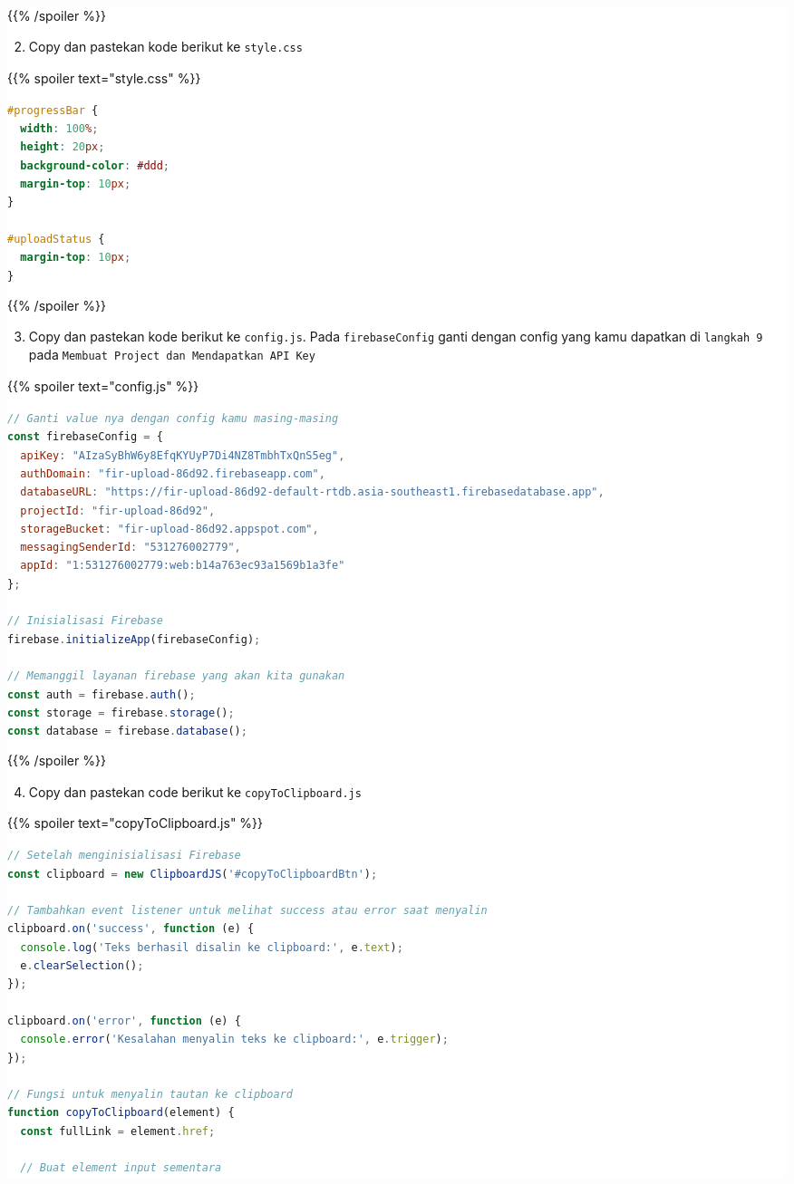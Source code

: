 {{% /spoiler %}}

2. Copy dan pastekan kode berikut ke `style.css`

{{% spoiler text="style.css" %}}
```css
#progressBar {
  width: 100%;
  height: 20px;
  background-color: #ddd;
  margin-top: 10px;
}

#uploadStatus {
  margin-top: 10px;
}
```
{{% /spoiler %}}

3. Copy dan pastekan kode berikut ke `config.js`. Pada `firebaseConfig` ganti dengan config yang kamu dapatkan di `langkah 9` pada `Membuat Project dan Mendapatkan API Key`

{{% spoiler text="config.js" %}}
```js
// Ganti value nya dengan config kamu masing-masing
const firebaseConfig = {
  apiKey: "AIzaSyBhW6y8EfqKYUyP7Di4NZ8TmbhTxQnS5eg",
  authDomain: "fir-upload-86d92.firebaseapp.com",
  databaseURL: "https://fir-upload-86d92-default-rtdb.asia-southeast1.firebasedatabase.app",
  projectId: "fir-upload-86d92",
  storageBucket: "fir-upload-86d92.appspot.com",
  messagingSenderId: "531276002779",
  appId: "1:531276002779:web:b14a763ec93a1569b1a3fe"
};

// Inisialisasi Firebase
firebase.initializeApp(firebaseConfig);

// Memanggil layanan firebase yang akan kita gunakan
const auth = firebase.auth();
const storage = firebase.storage();
const database = firebase.database();
```
{{% /spoiler %}}

4. Copy dan pastekan code berikut ke `copyToClipboard.js`

{{% spoiler text="copyToClipboard.js" %}}
```js
// Setelah menginisialisasi Firebase
const clipboard = new ClipboardJS('#copyToClipboardBtn');

// Tambahkan event listener untuk melihat success atau error saat menyalin
clipboard.on('success', function (e) {
  console.log('Teks berhasil disalin ke clipboard:', e.text);
  e.clearSelection();
});

clipboard.on('error', function (e) {
  console.error('Kesalahan menyalin teks ke clipboard:', e.trigger);
});

// Fungsi untuk menyalin tautan ke clipboard
function copyToClipboard(element) {
  const fullLink = element.href;
  
  // Buat element input sementara
```